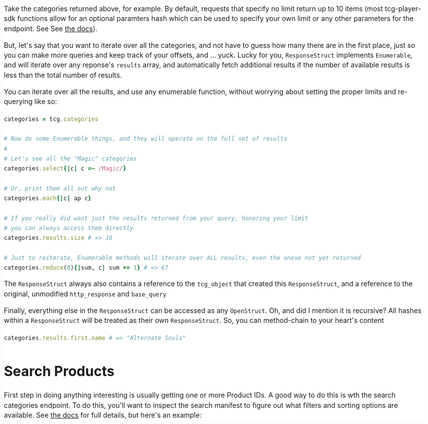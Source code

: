 Take the categories returned above, for example.  By default, requests that specify no limit return up to 10 items (most tcg-player-sdk 
functions allow for an optional paramters hash which can be used to specify your own limit or any other parameters for the endpoint.  See See [the docs](https://cecomp64.github.io/tcg-player-sdk/)).

But, let's say that you want to iterate over all the categories, and not have to guess how many there are in the first place,
just so you can make more queries and keep track of your offsets, and ... yuck.  Lucky for you, `ResponseStruct` implements
`Enumerable`, and will iterate over any reponse's `results` array, and automatically fetch additional results if the number of
available results is less than the total number of results.

You can iterate over all the results, and use any enumerable function, without worrying about setting the proper limits and re-querying like so:

```ruby
categories = tcg.categories

# Now do some Enumerable things, and they will operate on the full set of results
# 
# Let's see all the "Magic" categories
categories.select{|c| c =~ /Magic/}

# Or, print them all out why not
categories.each{|c| ap c}

# If you really did want just the results returned from your query, honoring your limit
# you can always access them directly
categories.results.size # => 10

# Just to reiterate, Enumerable methods will iterate over ALL results, even the onese not yet returned
categories.reduce(0){|sum, c| sum += 1} # => 67
```

The `ResponseStruct` always also contains a reference to the `tcg_object` that created this `ResponseStruct`, and a reference
to the original, unmodified `http_response` and `base_query`

Finally, everything else in the `ResponseStruct` can be accessed as any `OpenStruct`.  Oh, and did I mention it is recursive?
All hashes within a `ResponseStruct` will be treated as their own `ResponseStruct`. So, you can method-chain to your heart's content

```ruby
categories.results.first.name # => "Alternate Souls"
```

# Search Products

First step in doing anything interesting is usually getting one or more Product IDs.  A good way to do this is wth the 
search categories endpoint.  To do this, you'll want to inspect the search manifest to figure out what filters and sorting
options are available.  See [the docs](https://cecomp64.github.io/tcg-player-sdk/) for full details, but here's an example:
